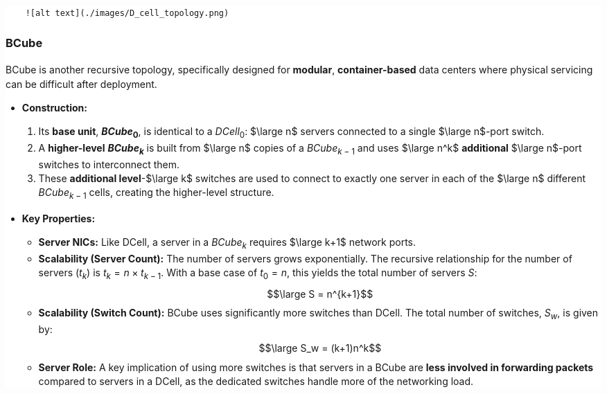         ![alt text](./images/D_cell_topology.png)


### BCube

BCube is another recursive topology, specifically designed for **modular**, **container-based** data centers where physical servicing can be difficult after deployment.

* **Construction:**
    1.  Its **base unit**, **$BCube_0$**, is identical to a $DCell_0$: $\large n$ servers connected to a single $\large n$-port switch.
    2.  A **higher-level** **$BCube_k$** is built from $\large n$ copies of a $BCube_{k-1}$ and uses $\large n^k$ **additional** $\large n$-port switches to interconnect them.
    3.  These **additional level**-$\large k$ switches are used to connect to exactly one server in each of the $\large n$ different $BCube_{k-1}$ cells, creating the higher-level structure.

* **Key Properties:**
    * **Server NICs:** Like DCell, a server in a $BCube_k$ requires $\large k+1$ network ports.
    * **Scalability (Server Count):** The number of servers grows exponentially. The recursive relationship for the number of servers ($t_k$) is $t_k = n \times t_{k-1}$. With a base case of $t_0=n$, this yields the total number of servers $S$:
    $$\large S = n^{k+1}$$
    * **Scalability (Switch Count):** BCube uses significantly more switches than DCell. The total number of switches, $S_w$, is given by:
    $$\large S_w = (k+1)n^k$$
    * **Server Role:** A key implication of using more switches is that servers in a BCube are **less involved in forwarding packets** compared to servers in a DCell, as the dedicated switches handle more of the networking load.
